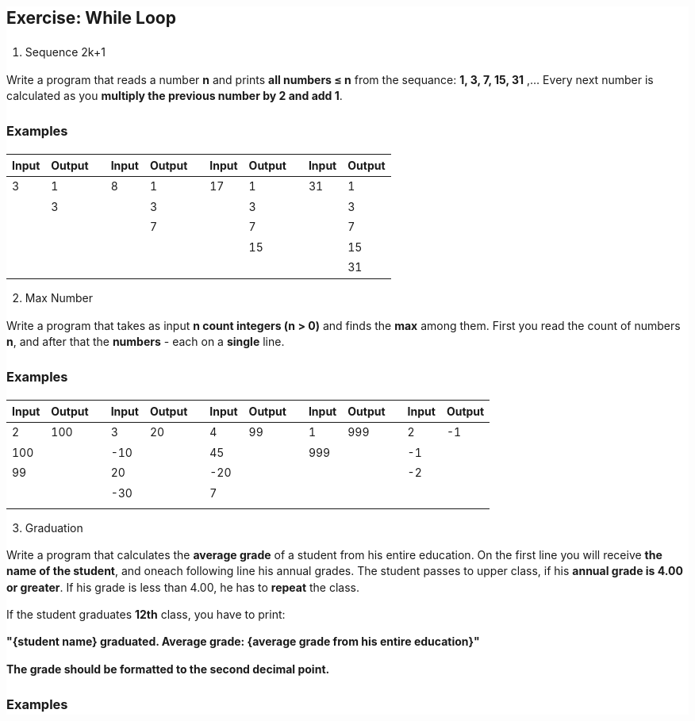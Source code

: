 ## **Exercise: While Loop**

1. Sequence 2k+1

Write a program that reads a number **n** and prints **all numbers ≤ n** from the sequance: **1, 3, 7, 15, 31** ,… Every next number is calculated as you **multiply the previous number by 2 and add 1**.

### **Examples**

| **Input** | **Output** |   | **Input** | **Output** |   | **Input** | **Output** |   | **Input** | **Output** |
| --- | --- | --- | --- | --- | --- | --- | --- | --- | --- | --- |
| 3 | 1 | | 8 | 1 | | 17 | 1 | | 31 | 1 |
|  | 3 | | | 3 | | | 3 | | | 3 |
| | | | | 7 | | | 7 | | | 7 |
| | | | | | | | 15 | | | 15 |
| | | | | | | | | | | 31 |

2. Max Number

Write a program that takes as input **n count integers (n > 0)** and finds the **max** among them. First you read the count of numbers **n**, and after that the **numbers** - each on a **single** line.

### **Examples**

| **Input** | **Output** |   | **Input** | **Output** |   | **Input** | **Output** |   | **Input** | **Output** |   | **Input** | **Output** |
| --- | --- | --- | --- | --- | --- | --- | --- | --- | --- | --- | --- | --- | --- |
| 2 | 100 | | 3 | 20 | | 4 | 99 | | 1 | 999 | | 2 | -1 |
| 100 | | | -10 | | | 45 | | | 999 | | | -1 | |
| 99 | | | 20 | | | -20 | | | | | | -2 | |
| | | | -30  | | | 7 | | | | | | | |
| | | | | | | | | | | | | | |

3. Graduation

Write a program that calculates the **average grade** of a student from his entire education. On the first line you will receive **the name of the student**, and oneach following line his annual grades. The student passes to upper class, if his **annual grade is 4.00 or greater**. If his grade is less than 4.00, he has to **repeat** the class.

If the student graduates **12th** class, you have to print:

**&quot;{student name} graduated. Average grade: {average grade from his entire education}&quot;**

**The grade should be formatted to the second decimal point.**

### **Examples**
